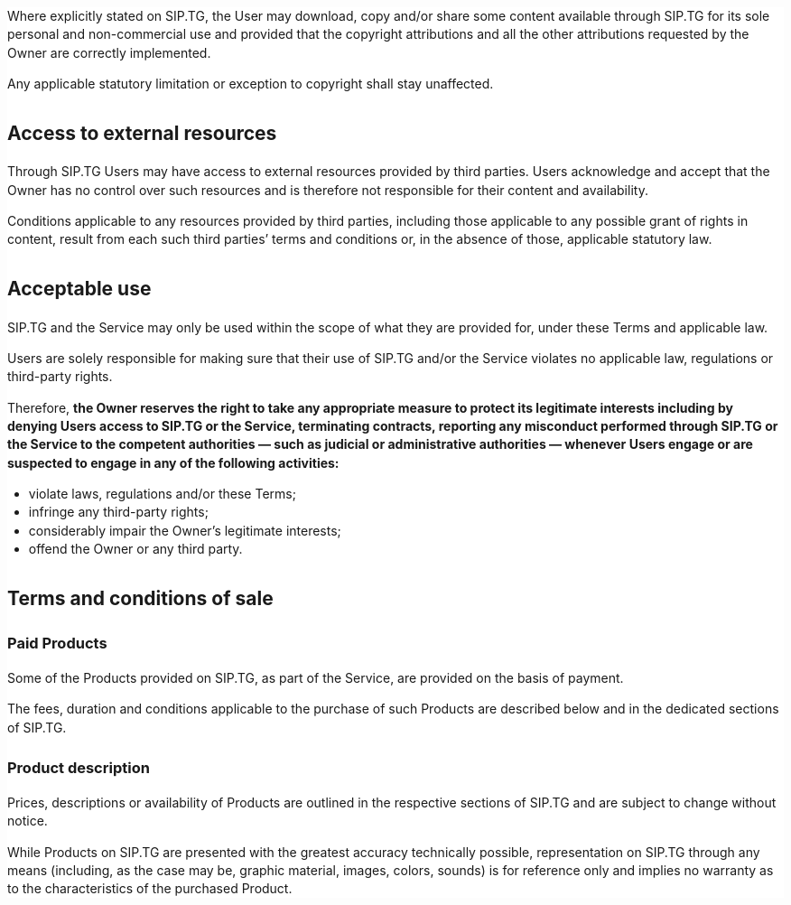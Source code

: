 Where explicitly stated on SIP.TG, the User may download, copy and/or share some content available through SIP.TG for its sole personal and non-commercial use and provided that the copyright attributions and all the other attributions requested by the Owner are correctly implemented.

Any applicable statutory limitation or exception to copyright shall stay unaffected.

## Access to external resources

Through SIP.TG Users may have access to external resources provided by third parties. Users acknowledge and accept that the Owner has no control over such resources and is therefore not responsible for their content and availability.

Conditions applicable to any resources provided by third parties, including those applicable to any possible grant of rights in content, result from each such third parties’ terms and conditions or, in the absence of those, applicable statutory law.

## Acceptable use

SIP.TG and the Service may only be used within the scope of what they are provided for, under these Terms and applicable law.

Users are solely responsible for making sure that their use of SIP.TG and/or the Service violates no applicable law, regulations or third-party rights.

Therefore, **the Owner reserves the right to take any appropriate measure to protect its legitimate interests including by denying Users access to SIP.TG or the Service, terminating contracts, reporting any misconduct performed through SIP.TG or the Service to the competent authorities — such as judicial or administrative authorities — whenever Users engage or are suspected to engage in any of the following activities:**

- violate laws, regulations and/or these Terms;
- infringe any third-party rights;
- considerably impair the Owner’s legitimate interests;
- offend the Owner or any third party.

## Terms and conditions of sale

### Paid Products

Some of the Products provided on SIP.TG, as part of the Service, are provided on the basis of payment.

The fees, duration and conditions applicable to the purchase of such Products are described below and in the dedicated sections of SIP.TG.

### Product description

Prices, descriptions or availability of Products are outlined in the respective sections of SIP.TG and are subject to change without notice.

While Products on SIP.TG are presented with the greatest accuracy technically possible, representation on SIP.TG through any means (including, as the case may be, graphic material, images, colors, sounds) is for reference only and implies no warranty as to the characteristics of the purchased Product.
